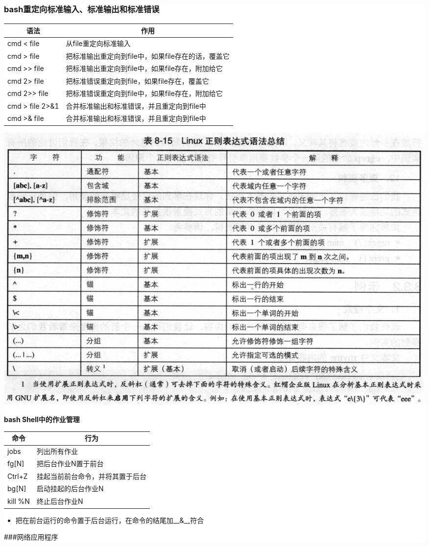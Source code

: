 ### bash重定向标准输入、标准输出和标准错误
|语法|作用|
|----|---|
|cmd < file|从file重定向标准输入|
|cmd > file|把标准输出重定向到file中，如果file存在的话，覆盖它|
|cmd >> file|把标准输出重定向到file中，如果file存在，附加给它|
|cmd 2> file|把标准错误重定向到file，如果file存在，覆盖它|
|cmd 2>> file|把标准错误重定向到file中，如果file存在，附加给它|
|cmd > file 2>&1|合并标准输出和标准错误，并且重定向到file中|
|cmd >& file|合并标准输出和标准错误，并且重定向到file中|

![正则表达式](./Linux正则表达式语法.png "正则表达式")

**bash Shell中的作业管理**

|命令|行为|
|---|----|
|jobs|列出所有作业|
|fg[N]|把后台作业N置于前台|
|Ctrl+Z|挂起当前前台命令，并将其置于后台|
|bg[N]|启动挂起的后台作业N|
|kill %N|终止后台作业N|

- 把在前台运行的命令置于后台运行，在命令的结尾加__&__符合

###网络应用程序
